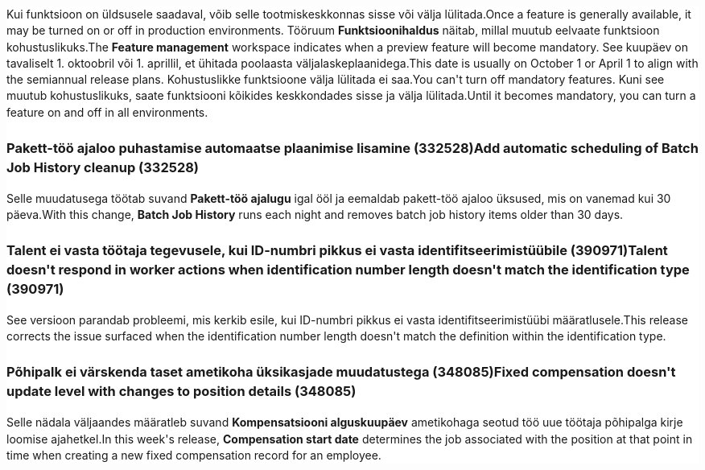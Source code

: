 <span data-ttu-id="fa940-122">Kui funktsioon on üldsusele saadaval, võib selle tootmiskeskkonnas sisse või välja lülitada.</span><span class="sxs-lookup"><span data-stu-id="fa940-122">Once a feature is generally available, it may be turned on or off in production environments.</span></span> <span data-ttu-id="fa940-123">Tööruum **Funktsioonihaldus** näitab, millal muutub eelvaate funktsioon kohustuslikuks.</span><span class="sxs-lookup"><span data-stu-id="fa940-123">The **Feature management** workspace indicates when a preview feature will become mandatory.</span></span> <span data-ttu-id="fa940-124">See kuupäev on tavaliselt 1. oktoobril või 1. aprillil, et ühitada poolaasta väljalaskeplaanidega.</span><span class="sxs-lookup"><span data-stu-id="fa940-124">This date is usually on October 1 or April 1 to align with the semiannual release plans.</span></span> <span data-ttu-id="fa940-125">Kohustuslikke funktsioone välja lülitada ei saa.</span><span class="sxs-lookup"><span data-stu-id="fa940-125">You can't turn off mandatory features.</span></span> <span data-ttu-id="fa940-126">Kuni see muutub kohustuslikuks, saate funktsiooni kõikides keskkondades sisse ja välja lülitada.</span><span class="sxs-lookup"><span data-stu-id="fa940-126">Until it becomes mandatory, you can turn a feature on and off in all environments.</span></span>

### <a name="add-automatic-scheduling-of-batch-job-history-cleanup-332528"></a><span data-ttu-id="fa940-127">Pakett-töö ajaloo puhastamise automaatse plaanimise lisamine (332528)</span><span class="sxs-lookup"><span data-stu-id="fa940-127">Add automatic scheduling of Batch Job History cleanup (332528)</span></span>

<span data-ttu-id="fa940-128">Selle muudatusega töötab suvand **Pakett-töö ajalugu** igal ööl ja eemaldab pakett-töö ajaloo üksused, mis on vanemad kui 30 päeva.</span><span class="sxs-lookup"><span data-stu-id="fa940-128">With this change, **Batch Job History** runs each night and removes batch job history items older than 30 days.</span></span>

### <a name="talent-doesnt-respond-in-worker-actions-when-identification-number-length-doesnt-match-the-identification-type-390971"></a><span data-ttu-id="fa940-129">Talent ei vasta töötaja tegevusele, kui ID-numbri pikkus ei vasta identifitseerimistüübile (390971)</span><span class="sxs-lookup"><span data-stu-id="fa940-129">Talent doesn't respond in worker actions when identification number length doesn't match the identification type (390971)</span></span>

<span data-ttu-id="fa940-130">See versioon parandab probleemi, mis kerkib esile, kui ID-numbri pikkus ei vasta identifitseerimistüübi määratlusele.</span><span class="sxs-lookup"><span data-stu-id="fa940-130">This release corrects the issue surfaced when the identification number length doesn't match the definition within the identification type.</span></span> 

### <a name="fixed-compensation-doesnt-update-level-with-changes-to-position-details--348085"></a><span data-ttu-id="fa940-131">Põhipalk ei värskenda taset ametikoha üksikasjade muudatustega (348085)</span><span class="sxs-lookup"><span data-stu-id="fa940-131">Fixed compensation doesn't update level with changes to position details  (348085)</span></span>

<span data-ttu-id="fa940-132">Selle nädala väljaandes määratleb suvand **Kompensatsiooni alguskuupäev** ametikohaga seotud töö uue töötaja põhipalga kirje loomise ajahetkel.</span><span class="sxs-lookup"><span data-stu-id="fa940-132">In this week's release, **Compensation start date** determines the job associated with the position at that point in time when creating a new fixed compensation record for an employee.</span></span>
